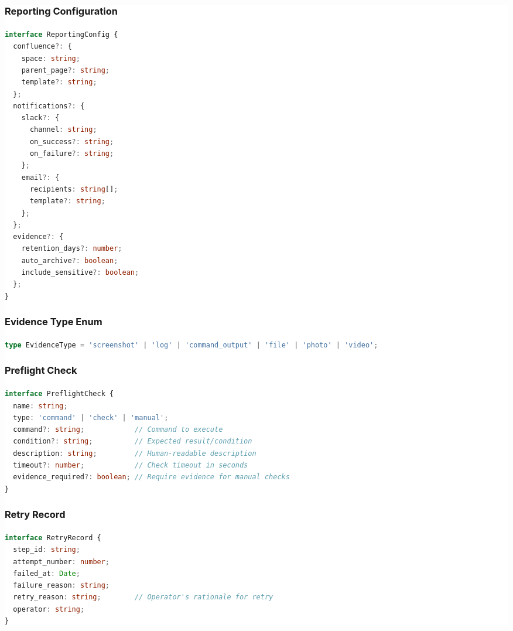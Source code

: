 ### Reporting Configuration
```typescript
interface ReportingConfig {
  confluence?: {
    space: string;
    parent_page?: string;
    template?: string;
  };
  notifications?: {
    slack?: {
      channel: string;
      on_success?: string;
      on_failure?: string;
    };
    email?: {
      recipients: string[];
      template?: string;
    };
  };
  evidence?: {
    retention_days?: number;
    auto_archive?: boolean;
    include_sensitive?: boolean;
  };
}
```

### Evidence Type Enum
```typescript
type EvidenceType = 'screenshot' | 'log' | 'command_output' | 'file' | 'photo' | 'video';
```

### Preflight Check
```typescript
interface PreflightCheck {
  name: string;
  type: 'command' | 'check' | 'manual';
  command?: string;            // Command to execute
  condition?: string;          // Expected result/condition
  description: string;         // Human-readable description
  timeout?: number;            // Check timeout in seconds
  evidence_required?: boolean; // Require evidence for manual checks
}
```

### Retry Record  
```typescript
interface RetryRecord {
  step_id: string;
  attempt_number: number;
  failed_at: Date;
  failure_reason: string;
  retry_reason: string;        // Operator's rationale for retry
  operator: string;
}
```
